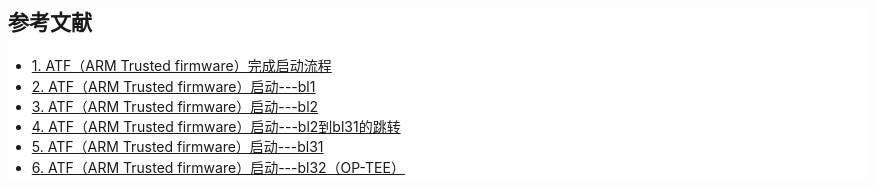 ## 参考文献
- [1. ATF（ARM Trusted firmware）完成启动流程](https://icyshuai.blog.csdn.net/article/details/72468109)
- [2. ATF（ARM Trusted firmware）启动---bl1](https://icyshuai.blog.csdn.net/article/details/72468962)
- [3. ATF（ARM Trusted firmware）启动---bl2](https://icyshuai.blog.csdn.net/article/details/72470044)
- [4. ATF（ARM Trusted firmware）启动---bl2到bl31的跳转](https://icyshuai.blog.csdn.net/article/details/72470715)
- [5. ATF（ARM Trusted firmware）启动---bl31](https://icyshuai.blog.csdn.net/article/details/72471290)
- [6. ATF（ARM Trusted firmware）启动---bl32（OP-TEE）](https://icyshuai.blog.csdn.net/article/details/72472028)

[bl1]: https://github.com/ARM-software/arm-trusted-firmware/tree/v2.3/bl1
[bl1_entrypoint]: https://github.com/ARM-software/arm-trusted-firmware/blob/v2.3/bl1/bl1.ld.S#L12
[bl2]: https://github.com/ARM-software/arm-trusted-firmware/tree/v2.3/bl2
[bl2_entrypoint]: https://github.com/ARM-software/arm-trusted-firmware/blob/v2.3/bl2/bl2.ld.S#L12
[bl31]: https://github.com/ARM-software/arm-trusted-firmware/tree/v2.3/bl31
[bl31_entrypoint]: https://github.com/ARM-software/arm-trusted-firmware/blob/v2.3/bl31/bl31.ld.S#L12
[arm-trusted-firmware]: https://github.com/ARM-software/arm-trusted-firmware/tree/v2.3